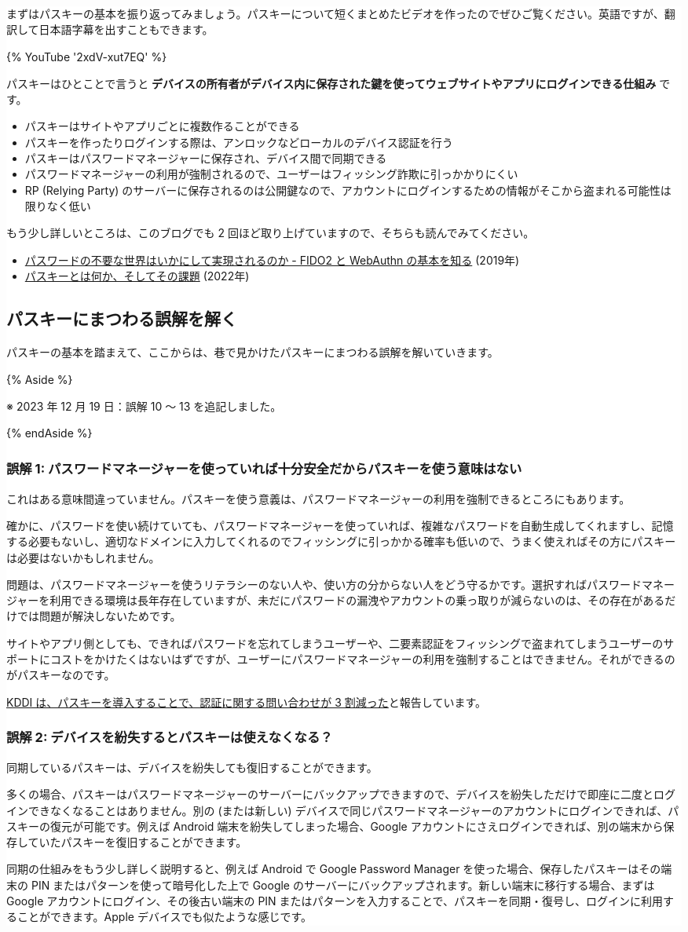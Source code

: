 まずはパスキーの基本を振り返ってみましょう。パスキーについて短くまとめたビデオを作ったのでぜひご覧ください。英語ですが、翻訳して日本語字幕を出すこともできます。

{% YouTube '2xdV-xut7EQ' %}

パスキーはひとことで言うと **デバイスの所有者がデバイス内に保存された鍵を使ってウェブサイトやアプリにログインできる仕組み** です。

* パスキーはサイトやアプリごとに複数作ることができる
* パスキーを作ったりログインする際は、アンロックなどローカルのデバイス認証を行う
* パスキーはパスワードマネージャーに保存され、デバイス間で同期できる
* パスワードマネージャーの利用が強制されるので、ユーザーはフィッシング詐欺に引っかかりにくい
* RP (Relying Party) のサーバーに保存されるのは公開鍵なので、アカウントにログインするための情報がそこから盗まれる可能性は限りなく低い

もう少し詳しいところは、このブログでも 2 回ほど取り上げていますので、そちらも読んでみてください。

- [パスワードの不要な世界はいかにして実現されるのか - FIDO2 と WebAuthn の基本を知る](https://blog.agektmr.com/2019/03/fido-webauthn) (2019年)
- [パスキーとは何か、そしてその課題](https://blog.agektmr.com/2022/12/passkey) (2022年)

## パスキーにまつわる誤解を解く

パスキーの基本を踏まえて、ここからは、巷で見かけたパスキーにまつわる誤解を解いていきます。

{% Aside %}

※ 2023 年 12 月 19 日：誤解 10 〜 13 を追記しました。

{% endAside %}

### 誤解 1: パスワードマネージャーを使っていれば十分安全だからパスキーを使う意味はない

これはある意味間違っていません。パスキーを使う意義は、パスワードマネージャーの利用を強制できるところにもあります。

確かに、パスワードを使い続けていても、パスワードマネージャーを使っていれば、複雑なパスワードを自動生成してくれますし、記憶する必要もないし、適切なドメインに入力してくれるのでフィッシングに引っかかる確率も低いので、うまく使えればその方にパスキーは必要はないかもしれません。

問題は、パスワードマネージャーを使うリテラシーのない人や、使い方の分からない人をどう守るかです。選択すればパスワードマネージャーを利用できる環境は長年存在していますが、未だにパスワードの漏洩やアカウントの乗っ取りが減らないのは、その存在があるだけでは問題が解決しないためです。

サイトやアプリ側としても、できればパスワードを忘れてしまうユーザーや、二要素認証をフィッシングで盗まれてしまうユーザーのサポートにコストをかけたくはないはずですが、ユーザーにパスワードマネージャーの利用を強制することはできません。それができるのがパスキーなのです。

[KDDI は、パスキーを導入することで、認証に関する問い合わせが 3 割減った](https://k-tai.watch.impress.co.jp/docs/news/1553203.html#:~:text=kddi%E3%81%A6%E3%82%99%E3%81%AF%E3%80%81au%20id%E3%81%AEfido%E7%99%BB%E9%8C%B2%E3%81%AF1000%E4%B8%87%E3%82%92%E8%B6%85%E3%81%88%E3%81%A6%E3%81%8A%E3%82%8A%E3%80%81%E3%83%AD%E3%82%AF%E3%82%99%E3%82%A4%E3%83%B3%E9%96%A2%E9%80%A3%E3%81%AE%E5%95%8F%E3%81%84%E5%90%88%E3%82%8F%E3%81%9B%E3%82%84%E9%96%A2%E9%80%A3%E3%81%AE%E3%82%B3%E3%83%BC%E3%83%AB%E3%82%BB%E3%83%B3%E3%82%BF%E3%83%BC%E5%85%A5%E9%9B%BB%E6%95%B0%E3%81%8B%E3%82%993%E5%89%B2%E6%B8%9B%E5%B0%91%E3%81%97%E3%81%A6%E3%81%84%E3%82%8B)と報告しています。

### 誤解 2: デバイスを紛失するとパスキーは使えなくなる？

同期しているパスキーは、デバイスを紛失しても復旧することができます。

多くの場合、パスキーはパスワードマネージャーのサーバーにバックアップできますので、デバイスを紛失しただけで即座に二度とログインできなくなることはありません。別の (または新しい) デバイスで同じパスワードマネージャーのアカウントにログインできれば、パスキーの復元が可能です。例えば Android 端末を紛失してしまった場合、Google アカウントにさえログインできれば、別の端末から保存していたパスキーを復旧することができます。

同期の仕組みをもう少し詳しく説明すると、例えば Android で Google Password Manager を使った場合、保存したパスキーはその端末の PIN またはパターンを使って暗号化した上で Google のサーバーにバックアップされます。新しい端末に移行する場合、まずは Google アカウントにログイン、その後古い端末の PIN またはパターンを入力することで、パスキーを同期・復号し、ログインに利用することができます。Apple デバイスでも似たような感じです。
